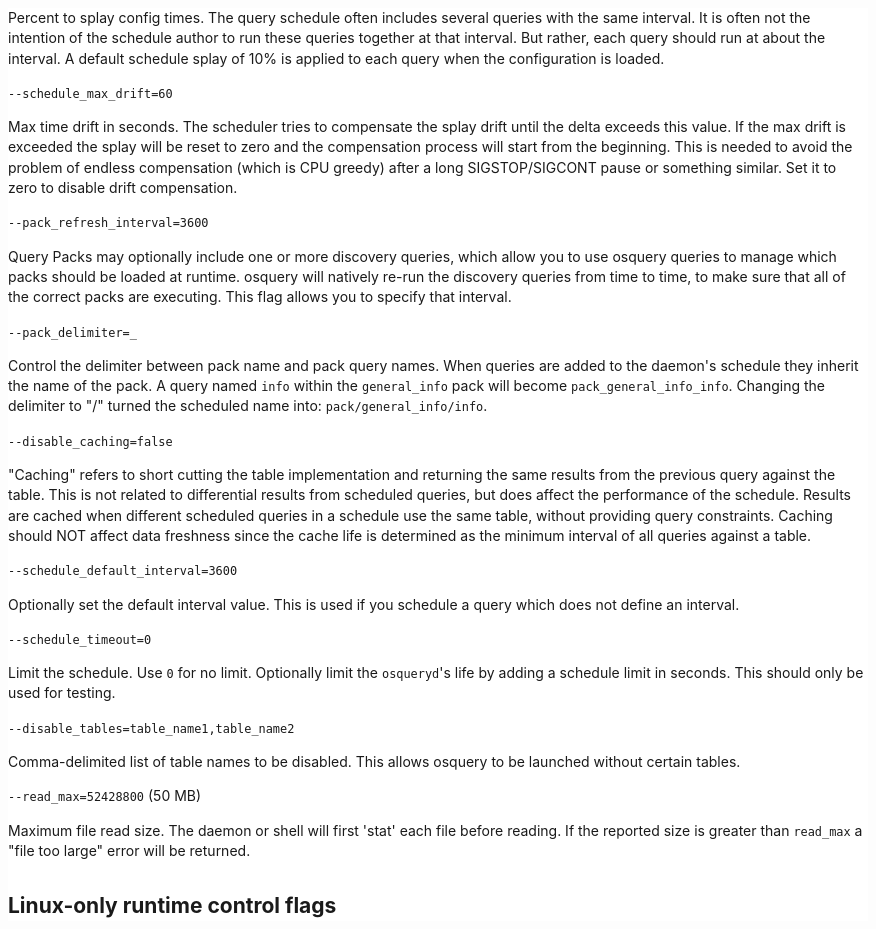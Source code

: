 Percent to splay config times.
The query schedule often includes several queries with the same interval.
It is often not the intention of the schedule author to run these queries together at that interval. But rather, each query should run at about the interval. A default schedule splay of 10% is applied to each query when the configuration is loaded.

`--schedule_max_drift=60`

Max time drift in seconds.
The scheduler tries to compensate the splay drift until the delta exceeds this value.
If the max drift is exceeded the splay will be reset to zero and the compensation process will start from the beginning.
This is needed to avoid the problem of endless compensation (which is CPU greedy) after a long SIGSTOP/SIGCONT pause or something similar. Set it to zero to disable drift compensation.

`--pack_refresh_interval=3600`

Query Packs may optionally include one or more discovery queries, which allow you to use osquery queries to manage which packs should be loaded at runtime. osquery will natively re-run the discovery queries from time to time, to make sure that all of the correct packs are executing. This flag allows you to specify that interval.

`--pack_delimiter=_`

Control the delimiter between pack name and pack query names. When queries are added to the daemon's schedule they inherit the name of the pack. A query named `info` within the `general_info` pack will become `pack_general_info_info`. Changing the delimiter to "/" turned the scheduled name into: `pack/general_info/info`.

`--disable_caching=false`

"Caching" refers to short cutting the table implementation and returning the same results from the previous query against the table. This is not related to differential results from scheduled queries, but does affect the performance of the schedule. Results are cached when different scheduled queries in a schedule use the same table, without providing query constraints. Caching should NOT affect data freshness since the cache life is determined as the minimum interval of all queries against a table.

`--schedule_default_interval=3600`

Optionally set the default interval value. This is used if you schedule a query which does not define an interval.

`--schedule_timeout=0`

Limit the schedule. Use `0` for no limit. Optionally limit the `osqueryd`'s life by adding a schedule limit in seconds. This should only be used for testing.

`--disable_tables=table_name1,table_name2`

Comma-delimited list of table names to be disabled. This allows osquery to be launched without certain tables.

`--read_max=52428800` (50 MB)

Maximum file read size. The daemon or shell will first 'stat' each file before reading. If the reported size is greater than `read_max` a "file too large" error will be returned.

## Linux-only runtime control flags
